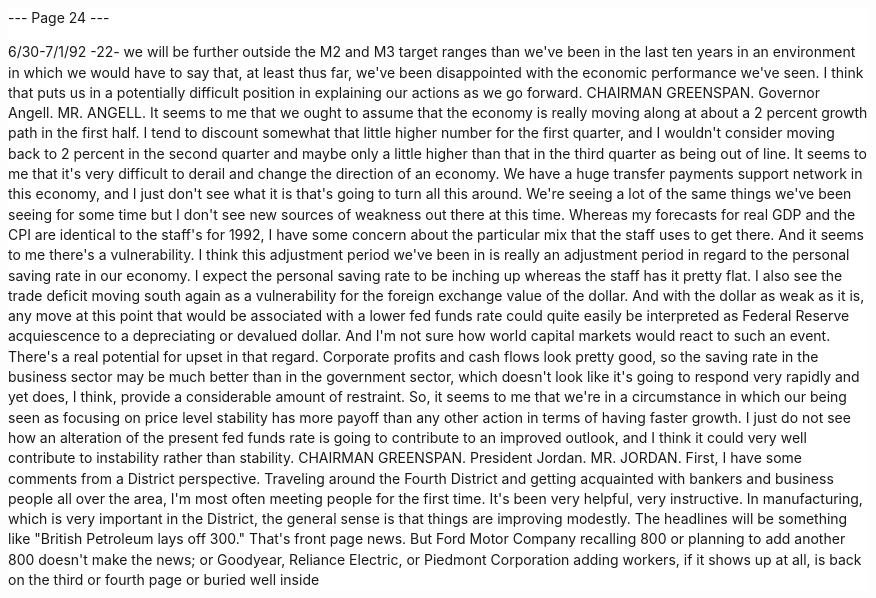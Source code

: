 --- Page 24 ---

6/30-7/1/92 -22-
we will be further outside the M2 and M3 target ranges than we've been
in the last ten years in an environment in which we would have to say
that, at least thus far, we've been disappointed with the economic
performance we've seen. I think that puts us in a potentially
difficult position in explaining our actions as we go forward.
CHAIRMAN GREENSPAN. Governor Angell.
MR. ANGELL. It seems to me that we ought to assume that the
economy is really moving along at about a 2 percent growth path in the
first half. I tend to discount somewhat that little higher number for
the first quarter, and I wouldn't consider moving back to 2 percent in
the second quarter and maybe only a little higher than that in the
third quarter as being out of line. It seems to me that it's very
difficult to derail and change the direction of an economy. We have a
huge transfer payments support network in this economy, and I just
don't see what it is that's going to turn all this around. We're
seeing a lot of the same things we've been seeing for some time but I
don't see new sources of weakness out there at this time. Whereas my
forecasts for real GDP and the CPI are identical to the staff's for
1992, I have some concern about the particular mix that the staff uses
to get there. And it seems to me there's a vulnerability. I think
this adjustment period we've been in is really an adjustment period in
regard to the personal saving rate in our economy. I expect the
personal saving rate to be inching up whereas the staff has it pretty
flat. I also see the trade deficit moving south again as a
vulnerability for the foreign exchange value of the dollar. And with
the dollar as weak as it is, any move at this point that would be
associated with a lower fed funds rate could quite easily be
interpreted as Federal Reserve acquiescence to a depreciating or
devalued dollar. And I'm not sure how world capital markets would
react to such an event. There's a real potential for upset in that
regard. Corporate profits and cash flows look pretty good, so the
saving rate in the business sector may be much better than in the
government sector, which doesn't look like it's going to respond very
rapidly and yet does, I think, provide a considerable amount of
restraint.
So, it seems to me that we're in a circumstance in which our
being seen as focusing on price level stability has more payoff than
any other action in terms of having faster growth. I just do not see
how an alteration of the present fed funds rate is going to contribute
to an improved outlook, and I think it could very well contribute to
instability rather than stability.
CHAIRMAN GREENSPAN. President Jordan.
MR. JORDAN. First, I have some comments from a District
perspective. Traveling around the Fourth District and getting
acquainted with bankers and business people all over the area, I'm
most often meeting people for the first time. It's been very helpful,
very instructive. In manufacturing, which is very important in the
District, the general sense is that things are improving modestly.
The headlines will be something like "British Petroleum lays off 300."
That's front page news. But Ford Motor Company recalling 800 or
planning to add another 800 doesn't make the news; or Goodyear,
Reliance Electric, or Piedmont Corporation adding workers, if it shows
up at all, is back on the third or fourth page or buried well inside
